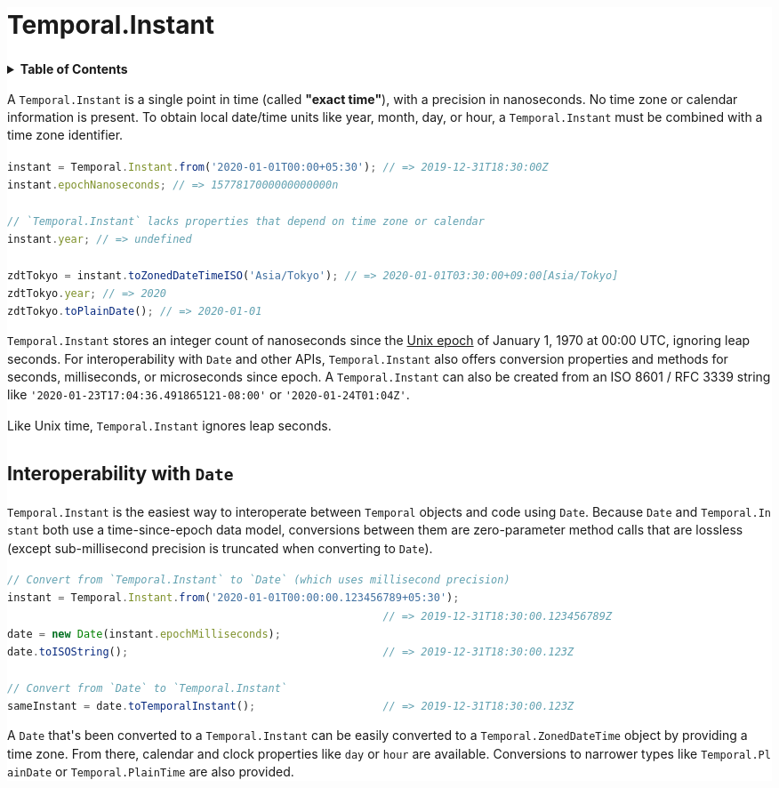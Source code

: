 # Temporal.Instant

<details><summary><strong>Table of Contents</strong></summary></details>

A `Temporal.Instant` is a single point in time (called **"exact time"**), with a precision in nanoseconds.
No time zone or calendar information is present.
To obtain local date/time units like year, month, day, or hour, a `Temporal.Instant` must be combined with a time zone identifier.


```javascript
instant = Temporal.Instant.from('2020-01-01T00:00+05:30'); // => 2019-12-31T18:30:00Z
instant.epochNanoseconds; // => 1577817000000000000n

// `Temporal.Instant` lacks properties that depend on time zone or calendar
instant.year; // => undefined

zdtTokyo = instant.toZonedDateTimeISO('Asia/Tokyo'); // => 2020-01-01T03:30:00+09:00[Asia/Tokyo]
zdtTokyo.year; // => 2020
zdtTokyo.toPlainDate(); // => 2020-01-01
```


`Temporal.Instant` stores an integer count of nanoseconds since the [Unix epoch](https://en.wikipedia.org/wiki/Unix_time) of January 1, 1970 at 00:00 UTC, ignoring leap seconds.
For interoperability with `Date` and other APIs, `Temporal.Instant` also offers conversion properties and methods for seconds, milliseconds, or microseconds since epoch.
A `Temporal.Instant` can also be created from an ISO 8601 / RFC 3339 string like `'2020-01-23T17:04:36.491865121-08:00'` or `'2020-01-24T01:04Z'`.

Like Unix time, `Temporal.Instant` ignores leap seconds.

## Interoperability with `Date`

`Temporal.Instant` is the easiest way to interoperate between `Temporal` objects and code using `Date`.
Because `Date` and `Temporal.Instant` both use a time-since-epoch data model, conversions between them are zero-parameter method calls that are lossless (except sub-millisecond precision is truncated when converting to `Date`).


```javascript
// Convert from `Temporal.Instant` to `Date` (which uses millisecond precision)
instant = Temporal.Instant.from('2020-01-01T00:00:00.123456789+05:30');
                                                           // => 2019-12-31T18:30:00.123456789Z
date = new Date(instant.epochMilliseconds);
date.toISOString();                                        // => 2019-12-31T18:30:00.123Z

// Convert from `Date` to `Temporal.Instant`
sameInstant = date.toTemporalInstant();                    // => 2019-12-31T18:30:00.123Z
```


A `Date` that's been converted to a `Temporal.Instant` can be easily converted to a `Temporal.ZonedDateTime` object by providing a time zone.
From there, calendar and clock properties like `day` or `hour` are available.
Conversions to narrower types like `Temporal.PlainDate` or `Temporal.PlainTime` are also provided.
